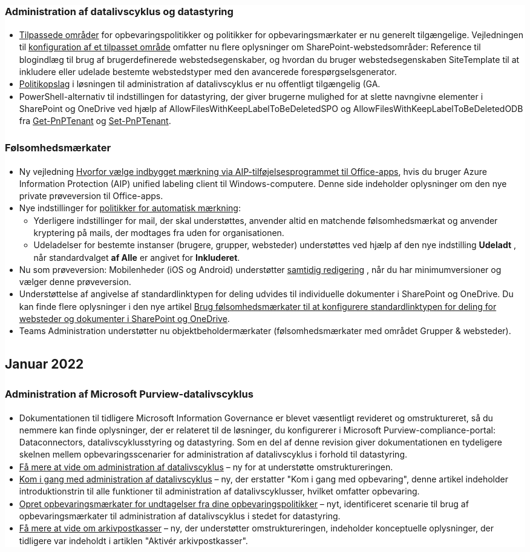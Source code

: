 ### <a name="data-lifecycle-management-and-records-management"></a>Administration af datalivscyklus og datastyring

- [Tilpassede områder](retention.md#adaptive-or-static-policy-scopes-for-retention) for opbevaringspolitikker og politikker for opbevaringsmærkater er nu generelt tilgængelige. Vejledningen til [konfiguration af et tilpasset område](retention-settings.md#to-configure-an-adaptive-scope) omfatter nu flere oplysninger om SharePoint-webstedsområder: Reference til blogindlæg til brug af brugerdefinerede webstedsegenskaber, og hvordan du bruger webstedsegenskaben SiteTemplate til at inkludere eller udelade bestemte webstedstyper med den avancerede forespørgselsgenerator.
- [Politikopslag](retention.md#policy-lookup) i løsningen til administration af datalivscyklus er nu offentligt tilgængelig (GA.
- PowerShell-alternativ til indstillingen for datastyring, der giver brugerne mulighed for at slette navngivne elementer i SharePoint og OneDrive ved hjælp af AllowFilesWithKeepLabelToBeDeletedSPO og AllowFilesWithKeepLabelToBeDeletedODB fra [Get-PnPTenant](https://pnp.github.io/powershell/cmdlets/Get-PnPTenant.html) og [Set-PnPTenant](https://pnp.github.io/powershell/cmdlets/Set-PnPTenant.html).

### <a name="sensitivity-labels"></a>Følsomhedsmærkater

- Ny vejledning [Hvorfor vælge indbygget mærkning via AIP-tilføjelsesprogrammet til Office-apps](sensitivity-labels-aip.md), hvis du bruger Azure Information Protection (AIP) unified labeling client til Windows-computere. Denne side indeholder oplysninger om den nye private prøveversion til Office-apps.
- Nye indstillinger for [politikker for automatisk mærkning](apply-sensitivity-label-automatically.md#how-to-configure-auto-labeling-policies-for-sharepoint-onedrive-and-exchange):
  - Yderligere indstillinger for mail, der skal understøttes, anvender altid en matchende følsomhedsmærkat og anvender kryptering på mails, der modtages fra uden for organisationen.
  - Udeladelser for bestemte instanser (brugere, grupper, websteder) understøttes ved hjælp af den nye indstilling **Udeladt** , når standardvalget **af Alle** er angivet for **Inkluderet**.
- Nu som prøveversion: Mobilenheder (iOS og Android) understøtter [samtidig redigering](sensitivity-labels-coauthoring.md) , når du har minimumversioner og vælger denne prøveversion.
- Understøttelse af angivelse af standardlinktypen for deling udvides til individuelle dokumenter i SharePoint og OneDrive. Du kan finde flere oplysninger i den nye artikel [Brug følsomhedsmærkater til at konfigurere standardlinktypen for deling for websteder og dokumenter i SharePoint og OneDrive]( sensitivity-labels-default-sharing-link.md).
- Teams Administration understøtter nu objektbeholdermærkater (følsomhedsmærkater med området Grupper & websteder).

## <a name="january-2022"></a>Januar 2022

### <a name="microsoft-purview-data-lifecycle-management"></a>Administration af Microsoft Purview-datalivscyklus

- Dokumentationen til tidligere Microsoft Information Governance er blevet væsentligt revideret og omstruktureret, så du nemmere kan finde oplysninger, der er relateret til de løsninger, du konfigurerer i Microsoft Purview-compliance-portal: Dataconnectors, datalivscyklusstyring og datastyring. Som en del af denne revision giver dokumentationen en tydeligere skelnen mellem opbevaringsscenarier for administration af datalivscyklus i forhold til datastyring.
- [Få mere at vide om administration af datalivscyklus](data-lifecycle-management.md) – ny for at understøtte omstruktureringen.
- [Kom i gang med administration af datalivscyklus](get-started-with-data-lifecycle-management.md) – ny, der erstatter "Kom i gang med opbevaring", denne artikel indeholder introduktionstrin til alle funktioner til administration af datalivscyklusser, hvilket omfatter opbevaring.
- [Opret opbevaringsmærkater for undtagelser fra dine opbevaringspolitikker](create-retention-labels-data-lifecycle-management.md) – nyt, identificeret scenarie til brug af opbevaringsmærkater til administration af datalivscyklus i stedet for datastyring.
- [Få mere at vide om arkivpostkasser](archive-mailboxes.md) – ny, der understøtter omstruktureringen, indeholder konceptuelle oplysninger, der tidligere var indeholdt i artiklen "Aktivér arkivpostkasser".
